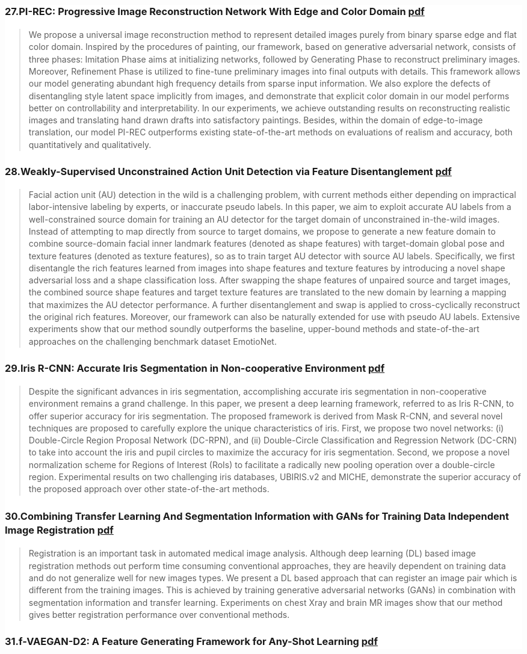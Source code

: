 ### 27.PI-REC: Progressive Image Reconstruction Network With Edge and Color Domain  [ pdf ](https://arxiv.org/pdf/1903.10146.pdf)
>  We propose a universal image reconstruction method to represent detailed images purely from binary sparse edge and flat color domain. Inspired by the procedures of painting, our framework, based on generative adversarial network, consists of three phases: Imitation Phase aims at initializing networks, followed by Generating Phase to reconstruct preliminary images. Moreover, Refinement Phase is utilized to fine-tune preliminary images into final outputs with details. This framework allows our model generating abundant high frequency details from sparse input information. We also explore the defects of disentangling style latent space implicitly from images, and demonstrate that explicit color domain in our model performs better on controllability and interpretability. In our experiments, we achieve outstanding results on reconstructing realistic images and translating hand drawn drafts into satisfactory paintings. Besides, within the domain of edge-to-image translation, our model PI-REC outperforms existing state-of-the-art methods on evaluations of realism and accuracy, both quantitatively and qualitatively. 
### 28.Weakly-Supervised Unconstrained Action Unit Detection via Feature Disentanglement  [ pdf ](https://arxiv.org/pdf/1903.10143.pdf)
>  Facial action unit (AU) detection in the wild is a challenging problem, with current methods either depending on impractical labor-intensive labeling by experts, or inaccurate pseudo labels. In this paper, we aim to exploit accurate AU labels from a well-constrained source domain for training an AU detector for the target domain of unconstrained in-the-wild images. Instead of attempting to map directly from source to target domains, we propose to generate a new feature domain to combine source-domain facial inner landmark features (denoted as shape features) with target-domain global pose and texture features (denoted as texture features), so as to train target AU detector with source AU labels. Specifically, we first disentangle the rich features learned from images into shape features and texture features by introducing a novel shape adversarial loss and a shape classification loss. After swapping the shape features of unpaired source and target images, the combined source shape features and target texture features are translated to the new domain by learning a mapping that maximizes the AU detector performance. A further disentanglement and swap is applied to cross-cyclically reconstruct the original rich features. Moreover, our framework can also be naturally extended for use with pseudo AU labels. Extensive experiments show that our method soundly outperforms the baseline, upper-bound methods and state-of-the-art approaches on the challenging benchmark dataset EmotioNet. 
### 29.Iris R-CNN: Accurate Iris Segmentation in Non-cooperative Environment  [ pdf ](https://arxiv.org/pdf/1903.10140.pdf)
>  Despite the significant advances in iris segmentation, accomplishing accurate iris segmentation in non-cooperative environment remains a grand challenge. In this paper, we present a deep learning framework, referred to as Iris R-CNN, to offer superior accuracy for iris segmentation. The proposed framework is derived from Mask R-CNN, and several novel techniques are proposed to carefully explore the unique characteristics of iris. First, we propose two novel networks: (i) Double-Circle Region Proposal Network (DC-RPN), and (ii) Double-Circle Classification and Regression Network (DC-CRN) to take into account the iris and pupil circles to maximize the accuracy for iris segmentation. Second, we propose a novel normalization scheme for Regions of Interest (RoIs) to facilitate a radically new pooling operation over a double-circle region. Experimental results on two challenging iris databases, UBIRIS.v2 and MICHE, demonstrate the superior accuracy of the proposed approach over other state-of-the-art methods. 
### 30.Combining Transfer Learning And Segmentation Information with GANs for Training Data Independent Image Registration  [ pdf ](https://arxiv.org/pdf/1903.10139.pdf)
>  Registration is an important task in automated medical image analysis. Although deep learning (DL) based image registration methods out perform time consuming conventional approaches, they are heavily dependent on training data and do not generalize well for new images types. We present a DL based approach that can register an image pair which is different from the training images. This is achieved by training generative adversarial networks (GANs) in combination with segmentation information and transfer learning. Experiments on chest Xray and brain MR images show that our method gives better registration performance over conventional methods. 
### 31.f-VAEGAN-D2: A Feature Generating Framework for Any-Shot Learning  [ pdf ](https://arxiv.org/pdf/1903.10132.pdf)